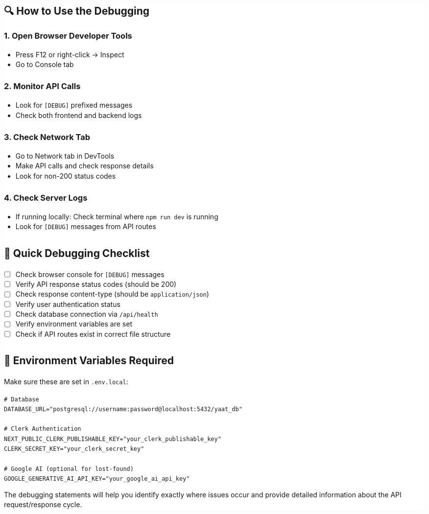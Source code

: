 ## 🔍 How to Use the Debugging

### 1. Open Browser Developer Tools

- Press F12 or right-click → Inspect
- Go to Console tab

### 2. Monitor API Calls

- Look for `[DEBUG]` prefixed messages
- Check both frontend and backend logs

### 3. Check Network Tab

- Go to Network tab in DevTools
- Make API calls and check response details
- Look for non-200 status codes

### 4. Check Server Logs

- If running locally: Check terminal where `npm run dev` is running
- Look for `[DEBUG]` messages from API routes

## 🎯 Quick Debugging Checklist

- [ ] Check browser console for `[DEBUG]` messages
- [ ] Verify API response status codes (should be 200)
- [ ] Check response content-type (should be `application/json`)
- [ ] Verify user authentication status
- [ ] Check database connection via `/api/health`
- [ ] Verify environment variables are set
- [ ] Check if API routes exist in correct file structure

## 📝 Environment Variables Required

Make sure these are set in `.env.local`:

```env
# Database
DATABASE_URL="postgresql://username:password@localhost:5432/yaat_db"

# Clerk Authentication
NEXT_PUBLIC_CLERK_PUBLISHABLE_KEY="your_clerk_publishable_key"
CLERK_SECRET_KEY="your_clerk_secret_key"

# Google AI (optional for lost-found)
GOOGLE_GENERATIVE_AI_API_KEY="your_google_ai_api_key"
```

The debugging statements will help you identify exactly where issues occur and provide detailed information about the API request/response cycle.
